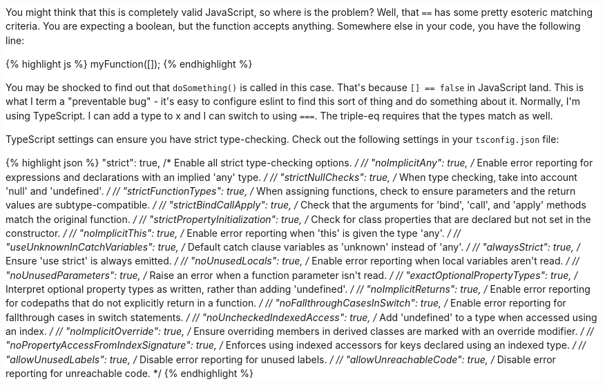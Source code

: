 You might think that this is completely valid JavaScript, so where is the problem?  Well, that `==` has some pretty esoteric matching criteria.  You are expecting a boolean, but the function accepts anything.  Somewhere else in your code, you have the following line:

{% highlight js %}
myFunction([]);
{% endhighlight %}

You may be shocked to find out that `doSomething()` is called in this case.  That's because `[] == false` in JavaScript land.  This is what I term a "preventable bug" - it's easy to configure eslint to find this sort of thing and do something about it.  Normally, I'm using TypeScript.  I can add a type to x and I can switch to using `===`.  The triple-eq requires that the types match as well.

TypeScript settings can ensure you have strict type-checking.  Check out the following settings in your `tsconfig.json` file:

{% highlight json %}
"strict": true,                                      /* Enable all strict type-checking options. */
// "noImplicitAny": true,                            /* Enable error reporting for expressions and declarations with an implied 'any' type. */
// "strictNullChecks": true,                         /* When type checking, take into account 'null' and 'undefined'. */
// "strictFunctionTypes": true,                      /* When assigning functions, check to ensure parameters and the return values are subtype-compatible. */
// "strictBindCallApply": true,                      /* Check that the arguments for 'bind', 'call', and 'apply' methods match the original function. */
// "strictPropertyInitialization": true,             /* Check for class properties that are declared but not set in the constructor. */
// "noImplicitThis": true,                           /* Enable error reporting when 'this' is given the type 'any'. */
// "useUnknownInCatchVariables": true,               /* Default catch clause variables as 'unknown' instead of 'any'. */
// "alwaysStrict": true,                             /* Ensure 'use strict' is always emitted. */
// "noUnusedLocals": true,                           /* Enable error reporting when local variables aren't read. */
// "noUnusedParameters": true,                       /* Raise an error when a function parameter isn't read. */
// "exactOptionalPropertyTypes": true,               /* Interpret optional property types as written, rather than adding 'undefined'. */
// "noImplicitReturns": true,                        /* Enable error reporting for codepaths that do not explicitly return in a function. */
// "noFallthroughCasesInSwitch": true,               /* Enable error reporting for fallthrough cases in switch statements. */
// "noUncheckedIndexedAccess": true,                 /* Add 'undefined' to a type when accessed using an index. */
// "noImplicitOverride": true,                       /* Ensure overriding members in derived classes are marked with an override modifier. */
// "noPropertyAccessFromIndexSignature": true,       /* Enforces using indexed accessors for keys declared using an indexed type. */
// "allowUnusedLabels": true,                        /* Disable error reporting for unused labels. */
// "allowUnreachableCode": true,                     /* Disable error reporting for unreachable code. */
{% endhighlight %}
